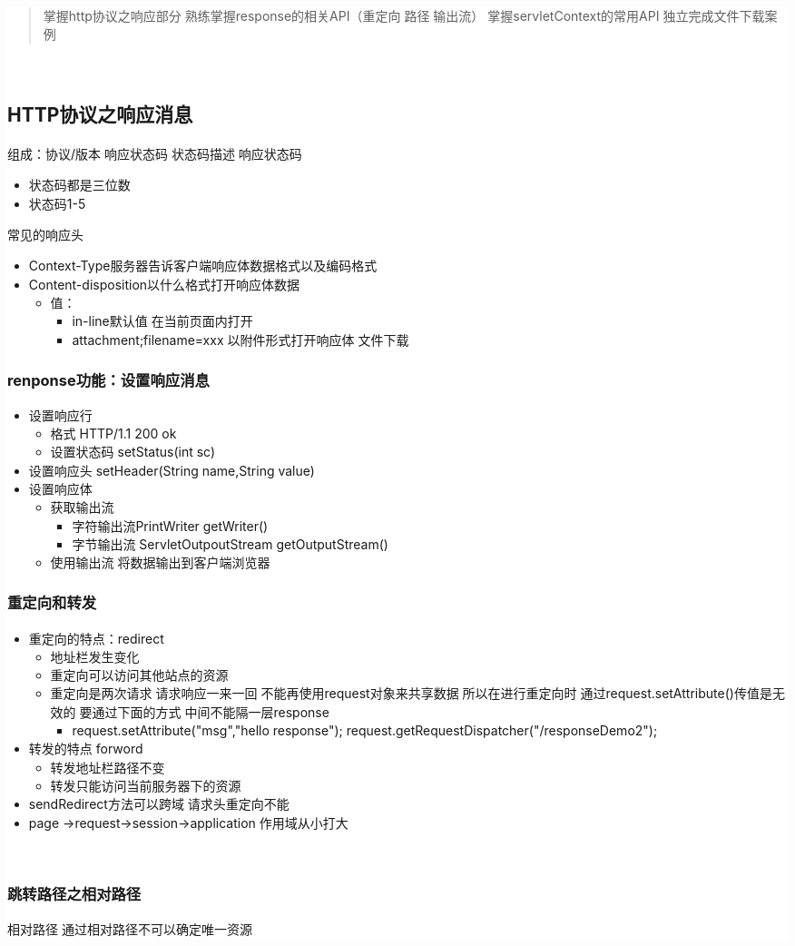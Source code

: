 > 掌握http协议之响应部分
> 熟练掌握response的相关API（重定向 路径 输出流）
> 掌握servletContext的常用API
> 独立完成文件下载案例

​

## HTTP协议之响应消息
组成：协议/版本 响应状态码 状态码描述
响应状态码

- 状态码都是三位数
- 状态码1-5

常见的响应头

- Context-Type服务器告诉客户端响应体数据格式以及编码格式
- Content-disposition以什么格式打开响应体数据
   - 值：
      - in-line默认值 在当前页面内打开
      - attachment;filename=xxx 以附件形式打开响应体 文件下载
### renponse功能：设置响应消息

- 设置响应行
   - 格式 HTTP/1.1 200 ok
   - 设置状态码 setStatus(int sc)
- 设置响应头 setHeader(String name,String value)
- 设置响应体
   - 获取输出流
      - 字符输出流PrintWriter getWriter()
      - 字节输出流 ServletOutpoutStream getOutputStream()
   - 使用输出流 将数据输出到客户端浏览器
### 重定向和转发

- 重定向的特点：redirect
   - 地址栏发生变化
   - 重定向可以访问其他站点的资源
   - 重定向是两次请求 请求响应一来一回 不能再使用request对象来共享数据 所以在进行重定向时 通过request.setAttribute()传值是无效的 要通过下面的方式 中间不能隔一层response
      - request.setAttribute("msg","hello response");
request.getRequestDispatcher("/responseDemo2");
- 转发的特点 forword
   - 转发地址栏路径不变
   - 转发只能访问当前服务器下的资源
- sendRedirect方法可以跨域 请求头重定向不能
- page ->request->session->application 作用域从小打大

​

### 跳转路径之相对路径
相对路径 通过相对路径不可以确定唯一资源
